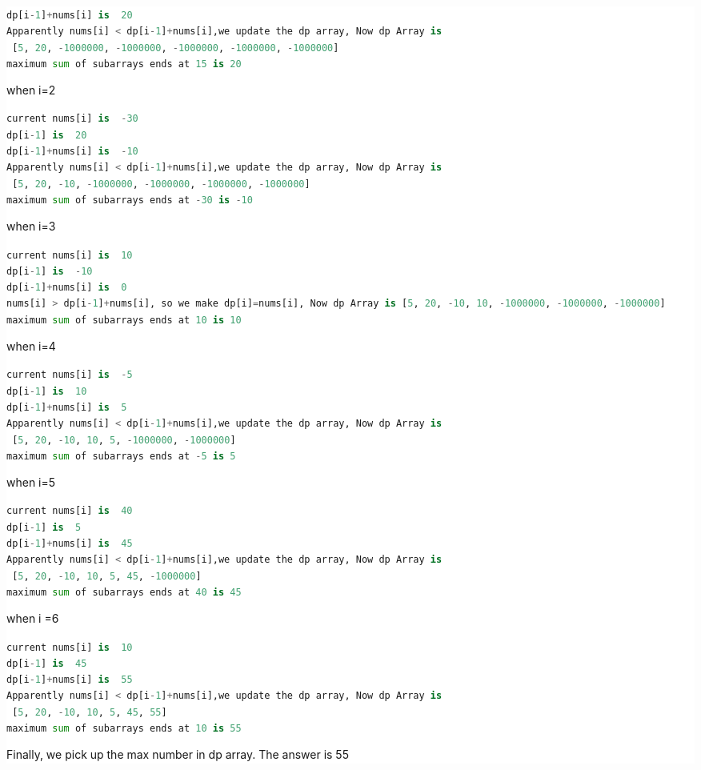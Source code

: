 ```python
dp[i-1]+nums[i] is  20
Apparently nums[i] < dp[i-1]+nums[i],we update the dp array, Now dp Array is 
 [5, 20, -1000000, -1000000, -1000000, -1000000, -1000000]
maximum sum of subarrays ends at 15 is 20
```
when i=2 
```python
current nums[i] is  -30
dp[i-1] is  20
dp[i-1]+nums[i] is  -10
Apparently nums[i] < dp[i-1]+nums[i],we update the dp array, Now dp Array is 
 [5, 20, -10, -1000000, -1000000, -1000000, -1000000]
maximum sum of subarrays ends at -30 is -10
```
when i=3

```python
current nums[i] is  10
dp[i-1] is  -10
dp[i-1]+nums[i] is  0
nums[i] > dp[i-1]+nums[i], so we make dp[i]=nums[i], Now dp Array is [5, 20, -10, 10, -1000000, -1000000, -1000000]
maximum sum of subarrays ends at 10 is 10
```
when i=4

```python
current nums[i] is  -5
dp[i-1] is  10
dp[i-1]+nums[i] is  5
Apparently nums[i] < dp[i-1]+nums[i],we update the dp array, Now dp Array is 
 [5, 20, -10, 10, 5, -1000000, -1000000]
maximum sum of subarrays ends at -5 is 5
```

when i=5
```python
current nums[i] is  40
dp[i-1] is  5
dp[i-1]+nums[i] is  45
Apparently nums[i] < dp[i-1]+nums[i],we update the dp array, Now dp Array is 
 [5, 20, -10, 10, 5, 45, -1000000]
maximum sum of subarrays ends at 40 is 45
```
when i =6 
```python
current nums[i] is  10
dp[i-1] is  45
dp[i-1]+nums[i] is  55
Apparently nums[i] < dp[i-1]+nums[i],we update the dp array, Now dp Array is 
 [5, 20, -10, 10, 5, 45, 55]
maximum sum of subarrays ends at 10 is 55
```
Finally, we pick up the max number in dp array. The answer is 55
